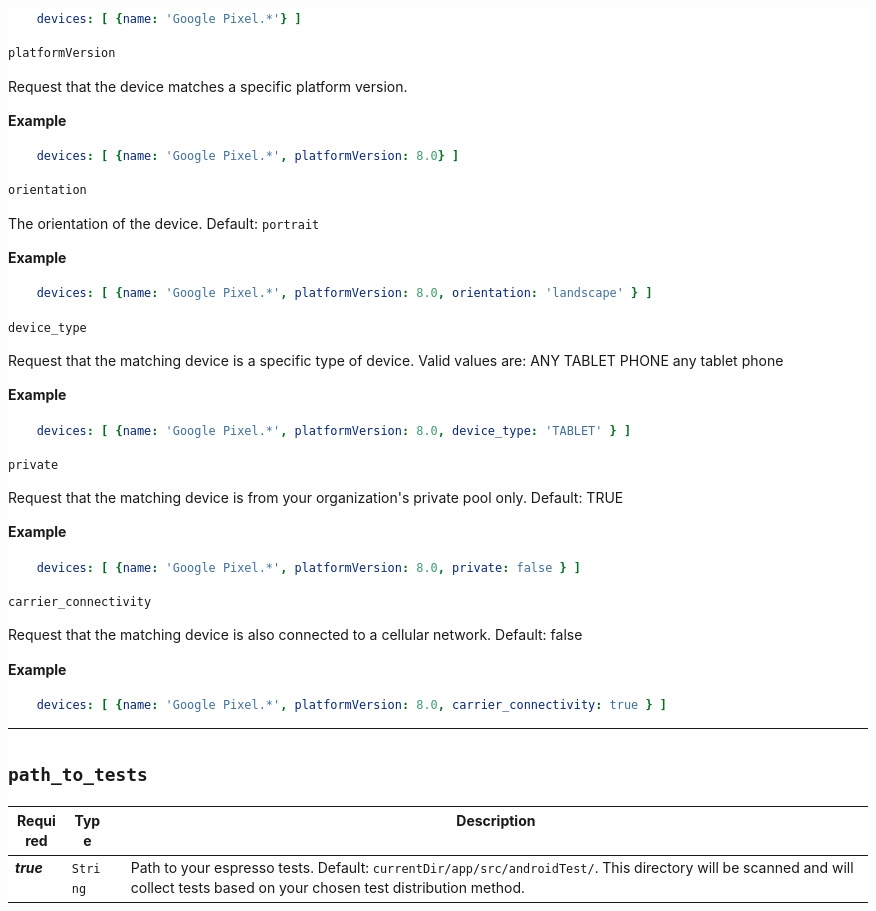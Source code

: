 ```yaml
    devices: [ {name: 'Google Pixel.*'} ]
```

`platformVersion`

Request that the device matches a specific platform version.


**Example**

```yaml
    devices: [ {name: 'Google Pixel.*', platformVersion: 8.0} ]
```

`orientation`

The orientation of the device. Default: `portrait`

**Example**

```yaml
    devices: [ {name: 'Google Pixel.*', platformVersion: 8.0, orientation: 'landscape' } ]
```

`device_type`

Request that the matching device is a specific type of device. Valid values are: ANY TABLET PHONE any tablet phone

**Example**

```yaml
    devices: [ {name: 'Google Pixel.*', platformVersion: 8.0, device_type: 'TABLET' } ]
```    

`private`

Request that the matching device is from your organization's private pool only. Default: TRUE

**Example**

```yaml
    devices: [ {name: 'Google Pixel.*', platformVersion: 8.0, private: false } ]
```    

`carrier_connectivity`

Request that the matching device is also connected to a cellular network. Default: false

**Example**

```yaml
    devices: [ {name: 'Google Pixel.*', platformVersion: 8.0, carrier_connectivity: true } ]
```    

---------------------------------------------------------------------
## `path_to_tests`

| Required   | Type     |     | Description                                                                                                                                                                   | 
|------------|----------|:----|-------------------------------------------------------------------------------------------------------------------------------------------------------------------------------|
| ***true*** | `String` |     | Path to your espresso tests. Default: `currentDir/app/src/androidTest/`. This directory will be scanned and will collect tests based on your chosen test distribution method. |
